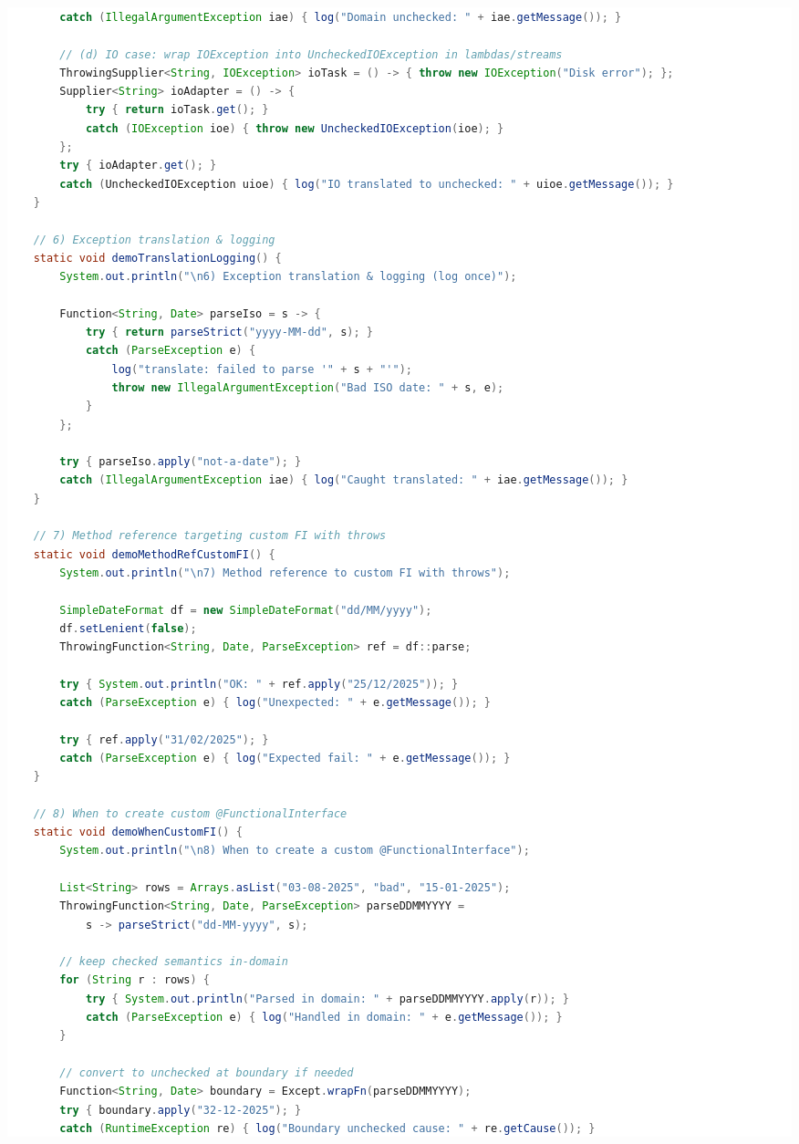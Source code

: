 ```java
        catch (IllegalArgumentException iae) { log("Domain unchecked: " + iae.getMessage()); }

        // (d) IO case: wrap IOException into UncheckedIOException in lambdas/streams
        ThrowingSupplier<String, IOException> ioTask = () -> { throw new IOException("Disk error"); };
        Supplier<String> ioAdapter = () -> {
            try { return ioTask.get(); }
            catch (IOException ioe) { throw new UncheckedIOException(ioe); }
        };
        try { ioAdapter.get(); }
        catch (UncheckedIOException uioe) { log("IO translated to unchecked: " + uioe.getMessage()); }
    }

    // 6) Exception translation & logging
    static void demoTranslationLogging() {
        System.out.println("\n6) Exception translation & logging (log once)");

        Function<String, Date> parseIso = s -> {
            try { return parseStrict("yyyy-MM-dd", s); }
            catch (ParseException e) {
                log("translate: failed to parse '" + s + "'");
                throw new IllegalArgumentException("Bad ISO date: " + s, e);
            }
        };

        try { parseIso.apply("not-a-date"); }
        catch (IllegalArgumentException iae) { log("Caught translated: " + iae.getMessage()); }
    }

    // 7) Method reference targeting custom FI with throws
    static void demoMethodRefCustomFI() {
        System.out.println("\n7) Method reference to custom FI with throws");

        SimpleDateFormat df = new SimpleDateFormat("dd/MM/yyyy");
        df.setLenient(false);
        ThrowingFunction<String, Date, ParseException> ref = df::parse;

        try { System.out.println("OK: " + ref.apply("25/12/2025")); }
        catch (ParseException e) { log("Unexpected: " + e.getMessage()); }

        try { ref.apply("31/02/2025"); }
        catch (ParseException e) { log("Expected fail: " + e.getMessage()); }
    }

    // 8) When to create custom @FunctionalInterface
    static void demoWhenCustomFI() {
        System.out.println("\n8) When to create a custom @FunctionalInterface");

        List<String> rows = Arrays.asList("03-08-2025", "bad", "15-01-2025");
        ThrowingFunction<String, Date, ParseException> parseDDMMYYYY =
            s -> parseStrict("dd-MM-yyyy", s);

        // keep checked semantics in-domain
        for (String r : rows) {
            try { System.out.println("Parsed in domain: " + parseDDMMYYYY.apply(r)); }
            catch (ParseException e) { log("Handled in domain: " + e.getMessage()); }
        }

        // convert to unchecked at boundary if needed
        Function<String, Date> boundary = Except.wrapFn(parseDDMMYYYY);
        try { boundary.apply("32-12-2025"); }
        catch (RuntimeException re) { log("Boundary unchecked cause: " + re.getCause()); }
```
